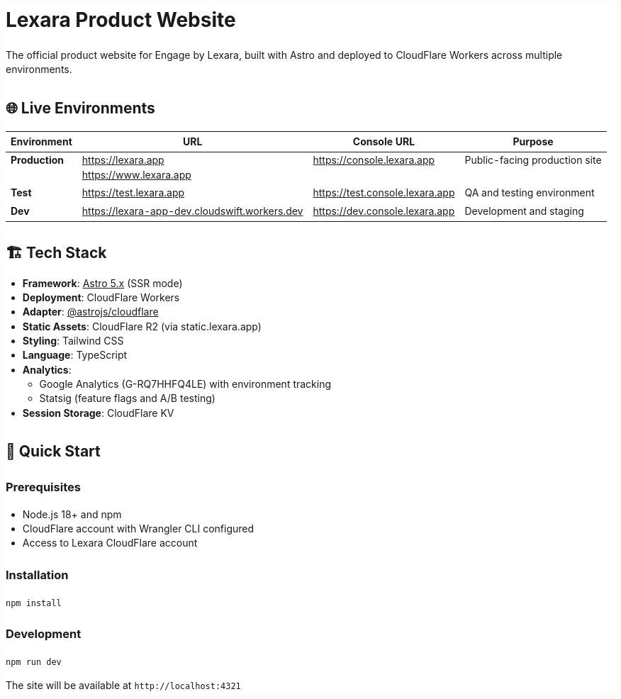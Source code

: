 # Lexara Product Website

The official product website for Engage by Lexara, built with Astro and deployed to CloudFlare Workers across multiple environments.

## 🌐 Live Environments

| Environment | URL | Console URL | Purpose |
|-------------|-----|-------------|---------|
| **Production** | https://lexara.app<br>https://www.lexara.app | https://console.lexara.app | Public-facing production site |
| **Test** | https://test.lexara.app | https://test.console.lexara.app | QA and testing environment |
| **Dev** | https://lexara-app-dev.cloudswift.workers.dev | https://dev.console.lexara.app | Development and staging |

## 🏗️ Tech Stack

- **Framework**: [Astro 5.x](https://astro.build) (SSR mode)
- **Deployment**: CloudFlare Workers
- **Adapter**: [@astrojs/cloudflare](https://docs.astro.build/en/guides/integrations-guide/cloudflare/)
- **Static Assets**: CloudFlare R2 (via static.lexara.app)
- **Styling**: Tailwind CSS
- **Language**: TypeScript
- **Analytics**:
  - Google Analytics (G-RQ7HHFQ4LE) with environment tracking
  - Statsig (feature flags and A/B testing)
- **Session Storage**: CloudFlare KV

## 🚀 Quick Start

### Prerequisites

- Node.js 18+ and npm
- CloudFlare account with Wrangler CLI configured
- Access to Lexara CloudFlare account

### Installation

```bash
npm install
```

### Development

```bash
npm run dev
```

The site will be available at `http://localhost:4321`
